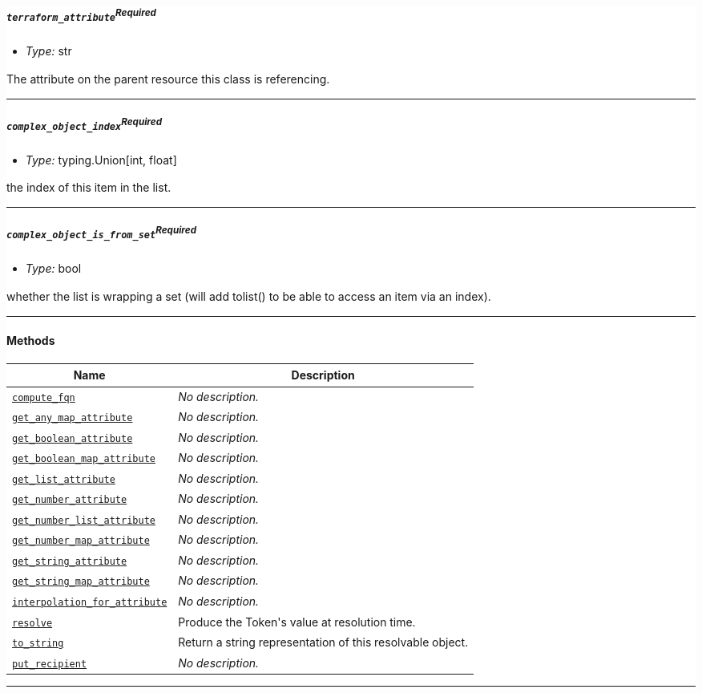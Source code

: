 ##### `terraform_attribute`<sup>Required</sup> <a name="terraform_attribute" id="rhizo-co-terraform-provider-opsgenie.escalation.EscalationRulesOutputReference.Initializer.parameter.terraformAttribute"></a>

- *Type:* str

The attribute on the parent resource this class is referencing.

---

##### `complex_object_index`<sup>Required</sup> <a name="complex_object_index" id="rhizo-co-terraform-provider-opsgenie.escalation.EscalationRulesOutputReference.Initializer.parameter.complexObjectIndex"></a>

- *Type:* typing.Union[int, float]

the index of this item in the list.

---

##### `complex_object_is_from_set`<sup>Required</sup> <a name="complex_object_is_from_set" id="rhizo-co-terraform-provider-opsgenie.escalation.EscalationRulesOutputReference.Initializer.parameter.complexObjectIsFromSet"></a>

- *Type:* bool

whether the list is wrapping a set (will add tolist() to be able to access an item via an index).

---

#### Methods <a name="Methods" id="Methods"></a>

| **Name** | **Description** |
| --- | --- |
| <code><a href="#rhizo-co-terraform-provider-opsgenie.escalation.EscalationRulesOutputReference.computeFqn">compute_fqn</a></code> | *No description.* |
| <code><a href="#rhizo-co-terraform-provider-opsgenie.escalation.EscalationRulesOutputReference.getAnyMapAttribute">get_any_map_attribute</a></code> | *No description.* |
| <code><a href="#rhizo-co-terraform-provider-opsgenie.escalation.EscalationRulesOutputReference.getBooleanAttribute">get_boolean_attribute</a></code> | *No description.* |
| <code><a href="#rhizo-co-terraform-provider-opsgenie.escalation.EscalationRulesOutputReference.getBooleanMapAttribute">get_boolean_map_attribute</a></code> | *No description.* |
| <code><a href="#rhizo-co-terraform-provider-opsgenie.escalation.EscalationRulesOutputReference.getListAttribute">get_list_attribute</a></code> | *No description.* |
| <code><a href="#rhizo-co-terraform-provider-opsgenie.escalation.EscalationRulesOutputReference.getNumberAttribute">get_number_attribute</a></code> | *No description.* |
| <code><a href="#rhizo-co-terraform-provider-opsgenie.escalation.EscalationRulesOutputReference.getNumberListAttribute">get_number_list_attribute</a></code> | *No description.* |
| <code><a href="#rhizo-co-terraform-provider-opsgenie.escalation.EscalationRulesOutputReference.getNumberMapAttribute">get_number_map_attribute</a></code> | *No description.* |
| <code><a href="#rhizo-co-terraform-provider-opsgenie.escalation.EscalationRulesOutputReference.getStringAttribute">get_string_attribute</a></code> | *No description.* |
| <code><a href="#rhizo-co-terraform-provider-opsgenie.escalation.EscalationRulesOutputReference.getStringMapAttribute">get_string_map_attribute</a></code> | *No description.* |
| <code><a href="#rhizo-co-terraform-provider-opsgenie.escalation.EscalationRulesOutputReference.interpolationForAttribute">interpolation_for_attribute</a></code> | *No description.* |
| <code><a href="#rhizo-co-terraform-provider-opsgenie.escalation.EscalationRulesOutputReference.resolve">resolve</a></code> | Produce the Token's value at resolution time. |
| <code><a href="#rhizo-co-terraform-provider-opsgenie.escalation.EscalationRulesOutputReference.toString">to_string</a></code> | Return a string representation of this resolvable object. |
| <code><a href="#rhizo-co-terraform-provider-opsgenie.escalation.EscalationRulesOutputReference.putRecipient">put_recipient</a></code> | *No description.* |

---